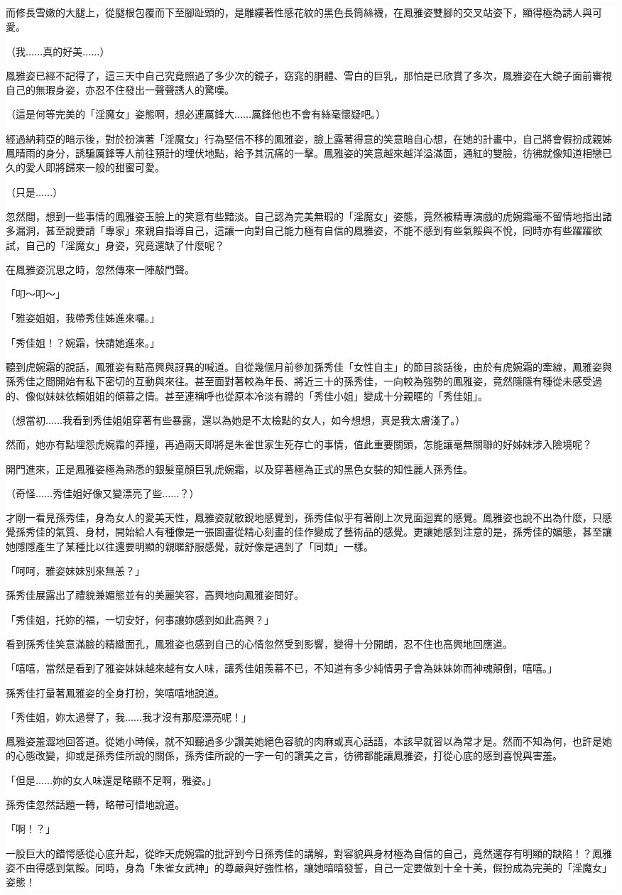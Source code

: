 而修長雪嫩的大腿上，從腿根包覆而下至腳趾頭的，是雕縷著性感花紋的黑色長筒絲襪，在鳳雅姿雙腳的交叉站姿下，顯得極為誘人與可愛。

（我……真的好美……）

鳳雅姿已經不記得了，這三天中自己究竟照過了多少次的鏡子，窈窕的胴體、雪白的巨乳，那怕是已欣賞了多次，鳳雅姿在大鏡子面前審視自己的無瑕身姿，亦忍不住發出一聲聲誘人的驚嘆。

（這是何等完美的「淫魔女」姿態啊，想必連厲鋒大……厲鋒他也不會有絲毫懷疑吧。）

經過納莉亞的暗示後，對於扮演著「淫魔女」行為堅信不移的鳳雅姿，臉上露著得意的笑意暗自心想，在她的計畫中，自己將會假扮成親姊鳳晴雨的身分，誘騙厲鋒等人前往預計的埋伏地點，給予其沉痛的一擊。鳳雅姿的笑意越來越洋溢滿面，通紅的雙臉，彷彿就像知道相戀已久的愛人即將歸來一般的甜蜜可愛。

（只是……）

忽然間，想到一些事情的鳳雅姿玉臉上的笑意有些黯淡。自己認為完美無瑕的「淫魔女」姿態，竟然被精專演戲的虎婉霜毫不留情地指出諸多漏洞，甚至說要請「專家」來親自指導自己，這讓一向對自己能力極有自信的鳳雅姿，不能不感到有些氣餒與不悅，同時亦有些躍躍欲試，自己的「淫魔女」身姿，究竟還缺了什麼呢？

在鳳雅姿沉思之時，忽然傳來一陣敲門聲。

「叩～叩～」

「雅姿姐姐，我帶秀佳姊進來囉。」

「秀佳姐！？婉霜，快請她進來。」

聽到虎婉霜的說話，鳳雅姿有點高興與訝異的喊道。自從幾個月前參加孫秀佳「女性自主」的節目談話後，由於有虎婉霜的牽線，鳳雅姿與孫秀佳之間開始有私下密切的互動與來往。甚至面對著較為年長、將近三十的孫秀佳，一向較為強勢的鳳雅姿，竟然隱隱有種從未感受過的、像似妹妹依賴姐姐的傾慕之情。甚至連稱呼也從原本冷淡有禮的「秀佳小姐」變成十分親暱的「秀佳姐」。

（想當初……我看到秀佳姐姐穿著有些暴露，還以為她是不太檢點的女人，如今想想，真是我太膚淺了。）

然而，她亦有點埋怨虎婉霜的莽撞，再過兩天即將是朱雀世家生死存亡的事情，值此重要關頭，怎能讓毫無關聯的好姊妹涉入險境呢？

開門進來，正是鳳雅姿極為熟悉的銀髮童顏巨乳虎婉霜，以及穿著極為正式的黑色女裝的知性麗人孫秀佳。

（奇怪……秀佳姐好像又變漂亮了些……？）

才剛一看見孫秀佳，身為女人的愛美天性，鳳雅姿就敏銳地感覺到，孫秀佳似乎有著剛上次見面迴異的感覺。鳳雅姿也說不出為什麼，只感覺孫秀佳的氣質、身材，開始給人有種像是一張圖畫從精心刻畫的佳作變成了藝術品的感覺。更讓她感到注意的是，孫秀佳的媚態，甚至讓她隱隱產生了某種比以往還要明顯的親暱舒服感覺，就好像是遇到了「同類」一樣。

「呵呵，雅姿妹妹別來無恙？」

孫秀佳展露出了禮貌兼媚態並有的美麗笑容，高興地向鳳雅姿問好。

「秀佳姐，托妳的福，一切安好，何事讓妳感到如此高興？」

看到孫秀佳笑意滿臉的精緻面孔，鳳雅姿也感到自己的心情忽然受到影響，變得十分開朗，忍不住也高興地回應道。

「嘻嘻，當然是看到了雅姿妹妹越來越有女人味，讓秀佳姐羨慕不已，不知道有多少純情男子會為妹妹妳而神魂顛倒，嘻嘻。」

孫秀佳打量著鳳雅姿的全身打扮，笑嘻嘻地說道。

「秀佳姐，妳太過譽了，我……我才沒有那麼漂亮呢！」

鳳雅姿羞澀地回答道。從她小時候，就不知聽過多少讚美她絕色容貌的肉麻或真心話語，本該早就習以為常才是。然而不知為何，也許是她的心態改變，抑或是孫秀佳所說的關係，孫秀佳所說的一字一句的讚美之言，彷彿都能讓鳳雅姿，打從心底的感到喜悅與害羞。

「但是……妳的女人味還是略顯不足啊，雅姿。」

孫秀佳忽然話題一轉，略帶可惜地說道。

「啊！？」

一股巨大的錯愕感從心底升起，從昨天虎婉霜的批評到今日孫秀佳的講解，對容貌與身材極為自信的自己，竟然還存有明顯的缺陷！？鳳雅姿不由得感到氣餒。同時，身為「朱雀女武神」的尊嚴與好強性格，讓她暗暗發誓，自己一定要做到十全十美，假扮成為完美的「淫魔女」姿態！

